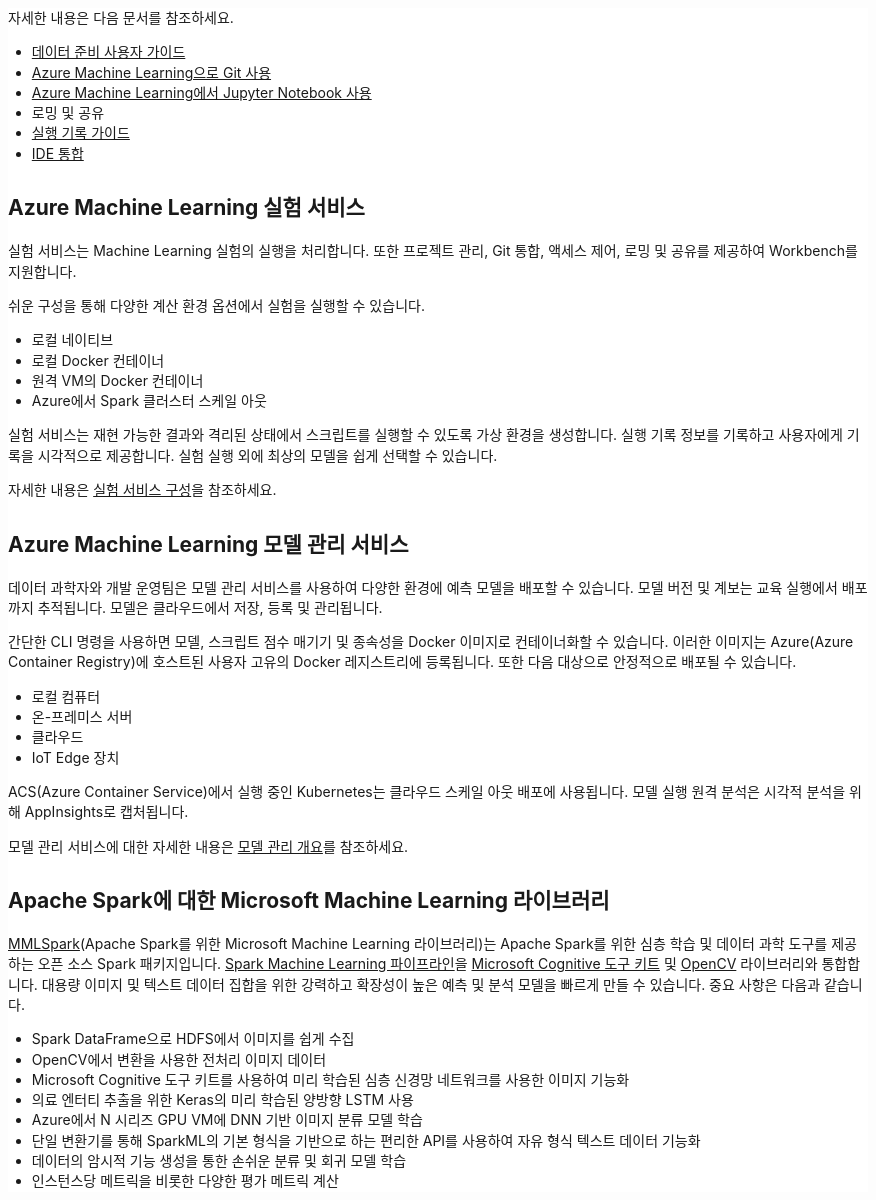 자세한 내용은 다음 문서를 참조하세요.
- [데이터 준비 사용자 가이드](../desktop-workbench/data-prep-user-guide.md)
- [Azure Machine Learning으로 Git 사용](../desktop-workbench/using-git-ml-project.md)
- [Azure Machine Learning에서 Jupyter Notebook 사용](../desktop-workbench/how-to-use-jupyter-notebooks.md)
- 로밍 및 공유
- [실행 기록 가이드](../desktop-workbench/how-to-use-run-history-model-metrics.md)
- [IDE 통합](../desktop-workbench/how-to-configure-your-ide.md)

## <a name="azure-machine-learning-experimentation-service"></a>Azure Machine Learning 실험 서비스
실험 서비스는 Machine Learning 실험의 실행을 처리합니다. 또한 프로젝트 관리, Git 통합, 액세스 제어, 로밍 및 공유를 제공하여 Workbench를 지원합니다. 

쉬운 구성을 통해 다양한 계산 환경 옵션에서 실험을 실행할 수 있습니다.

- 로컬 네이티브
- 로컬 Docker 컨테이너
- 원격 VM의 Docker 컨테이너
- Azure에서 Spark 클러스터 스케일 아웃

실험 서비스는 재현 가능한 결과와 격리된 상태에서 스크립트를 실행할 수 있도록 가상 환경을 생성합니다. 실행 기록 정보를 기록하고 사용자에게 기록을 시각적으로 제공합니다. 실험 실행 외에 최상의 모델을 쉽게 선택할 수 있습니다. 

자세한 내용은 [실험 서비스 구성](../desktop-workbench/experimentation-service-configuration.md)을 참조하세요.

## <a name="azure-machine-learning-model-management-service"></a>Azure Machine Learning 모델 관리 서비스

데이터 과학자와 개발 운영팀은 모델 관리 서비스를 사용하여 다양한 환경에 예측 모델을 배포할 수 있습니다. 모델 버전 및 계보는 교육 실행에서 배포까지 추적됩니다. 모델은 클라우드에서 저장, 등록 및 관리됩니다. 

간단한 CLI 명령을 사용하면 모델, 스크립트 점수 매기기 및 종속성을 Docker 이미지로 컨테이너화할 수 있습니다. 이러한 이미지는 Azure(Azure Container Registry)에 호스트된 사용자 고유의 Docker 레지스트리에 등록됩니다. 또한 다음 대상으로 안정적으로 배포될 수 있습니다.

- 로컬 컴퓨터
- 온-프레미스 서버
- 클라우드
- IoT Edge 장치

ACS(Azure Container Service)에서 실행 중인 Kubernetes는 클라우드 스케일 아웃 배포에 사용됩니다. 모델 실행 원격 분석은 시각적 분석을 위해 AppInsights로 캡처됩니다. 

모델 관리 서비스에 대한 자세한 내용은 [모델 관리 개요](../desktop-workbench/model-management-overview.md)를 참조하세요.


## <a name="microsoft-machine-learning-library-for-apache-spark"></a>Apache Spark에 대한 Microsoft Machine Learning 라이브러리

[MMLSpark](https://github.com/Azure/mmlspark)(Apache Spark를 위한 Microsoft Machine Learning 라이브러리)는 Apache Spark를 위한 심층 학습 및 데이터 과학 도구를 제공하는 오픈 소스 Spark 패키지입니다. [Spark Machine Learning 파이프라인](https://spark.apache.org/docs/2.1.1/ml-pipeline.html)을 [Microsoft Cognitive 도구 키트](https://www.microsoft.com/en-us/cognitive-toolkit/) 및 [OpenCV](http://opencv.org/) 라이브러리와 통합합니다. 대용량 이미지 및 텍스트 데이터 집합을 위한 강력하고 확장성이 높은 예측 및 분석 모델을 빠르게 만들 수 있습니다. 중요 사항은 다음과 같습니다.

- Spark DataFrame으로 HDFS에서 이미지를 쉽게 수집
- OpenCV에서 변환을 사용한 전처리 이미지 데이터
- Microsoft Cognitive 도구 키트를 사용하여 미리 학습된 심층 신경망 네트워크를 사용한 이미지 기능화 
- 의료 엔터티 추출을 위한 Keras의 미리 학습된 양방향 LSTM 사용
- Azure에서 N 시리즈 GPU VM에 DNN 기반 이미지 분류 모델 학습
- 단일 변환기를 통해 SparkML의 기본 형식을 기반으로 하는 편리한 API를 사용하여 자유 형식 텍스트 데이터 기능화
- 데이터의 암시적 기능 생성을 통한 손쉬운 분류 및 회귀 모델 학습
- 인스턴스당 메트릭을 비롯한 다양한 평가 메트릭 계산

